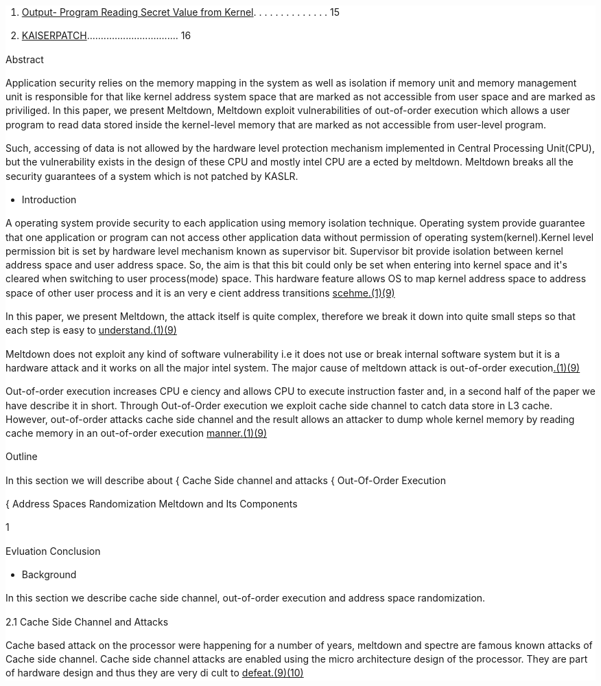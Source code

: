 1. [Output- Program Reading Secret Value from Kernel](#page18). . . . . . . . . . . . . . 15

1. [KAISERPATCH](#page19)................................. 16

Abstract

Application security relies on the memory mapping in the system as well as isolation if memory unit and memory management unit is responsible for that like kernel address system space that are marked as not accessible from user space and are marked as priviliged. In this paper, we present Meltdown, Meltdown exploit vulnerabilities of out-of-order execution which allows a user program to read data stored inside the kernel-level memory that are marked as not accessible from user-level program.

Such, accessing of data is not allowed by the hardware level protection mechanism implemented in Central Processing Unit(CPU), but the vulnerability exists in the design of these CPU and mostly intel CPU are a ected by meltdown. Meltdown breaks all the security guarantees of a system which is not patched by KASLR.

- Introduction

A operating system provide security to each application using memory isolation technique. Operating system provide guarantee that one application or program can not access other application data without permission of operating system(kernel).Kernel level permission bit is set by hardware level mechanism known as supervisor bit. Supervisor bit provide isolation between kernel address space and user address space. So, the aim is that this bit could only be set when entering into kernel space and it&#39;s cleared when switching to user process(mode) space. This hardware feature allows OS to map kernel address space to address space of other user process and it is an very e cient address transitions [scehme.(1)(9)](#page20)

In this paper, we present Meltdown, the attack itself is quite complex, therefore we break it down into quite small steps so that each step is easy to [understand.(1)(9)](#page20)

Meltdown does not exploit any kind of software vulnerability i.e it does not use or break internal software system but it is a hardware attack and it works on all the major intel system. The major cause of meltdown attack is out-of-order execution[.(1)(9)](#page20)

Out-of-order execution increases CPU e ciency and allows CPU to execute instruction faster and, in a second half of the paper we have describe it in short. Through Out-of-Order execution we exploit cache side channel to catch data store in L3 cache. However, out-of-order attacks cache side channel and the result allows an attacker to dump whole kernel memory by reading cache memory in an out-of-order execution [manner.(1)(9)](#page20)

Outline

In this section we will describe about { Cache Side channel and attacks { Out-Of-Order Execution

{ Address Spaces Randomization Meltdown and Its Components

1

Evluation Conclusion

- Background

In this section we describe cache side channel, out-of-order execution and address space randomization.

2.1 Cache Side Channel and Attacks

Cache based attack on the processor were happening for a number of years, meltdown and spectre are famous known attacks of Cache side channel. Cache side channel attacks are enabled using the micro architecture design of the processor. They are part of hardware design and thus they are very di cult to [defeat.(9)(10)](#page20)
